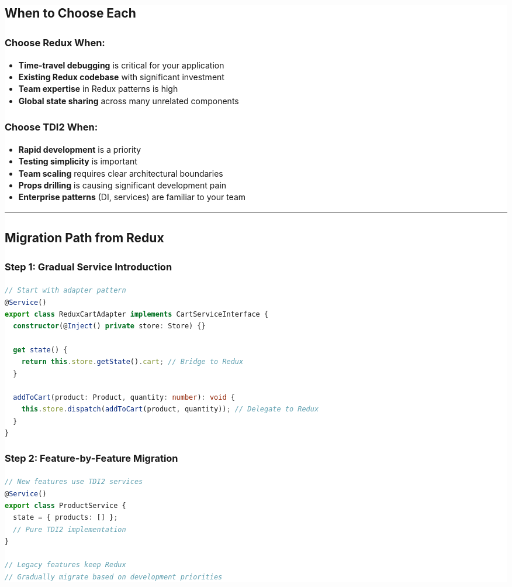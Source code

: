 
## When to Choose Each

### Choose Redux When:
- **Time-travel debugging** is critical for your application
- **Existing Redux codebase** with significant investment
- **Team expertise** in Redux patterns is high
- **Global state sharing** across many unrelated components

### Choose TDI2 When:
- **Rapid development** is a priority
- **Testing simplicity** is important
- **Team scaling** requires clear architectural boundaries
- **Props drilling** is causing significant development pain
- **Enterprise patterns** (DI, services) are familiar to your team

---

## Migration Path from Redux

### Step 1: Gradual Service Introduction
```typescript
// Start with adapter pattern
@Service()
export class ReduxCartAdapter implements CartServiceInterface {
  constructor(@Inject() private store: Store) {}

  get state() {
    return this.store.getState().cart; // Bridge to Redux
  }

  addToCart(product: Product, quantity: number): void {
    this.store.dispatch(addToCart(product, quantity)); // Delegate to Redux
  }
}
```

### Step 2: Feature-by-Feature Migration
```typescript
// New features use TDI2 services
@Service()
export class ProductService {
  state = { products: [] };
  // Pure TDI2 implementation
}

// Legacy features keep Redux
// Gradually migrate based on development priorities
```
